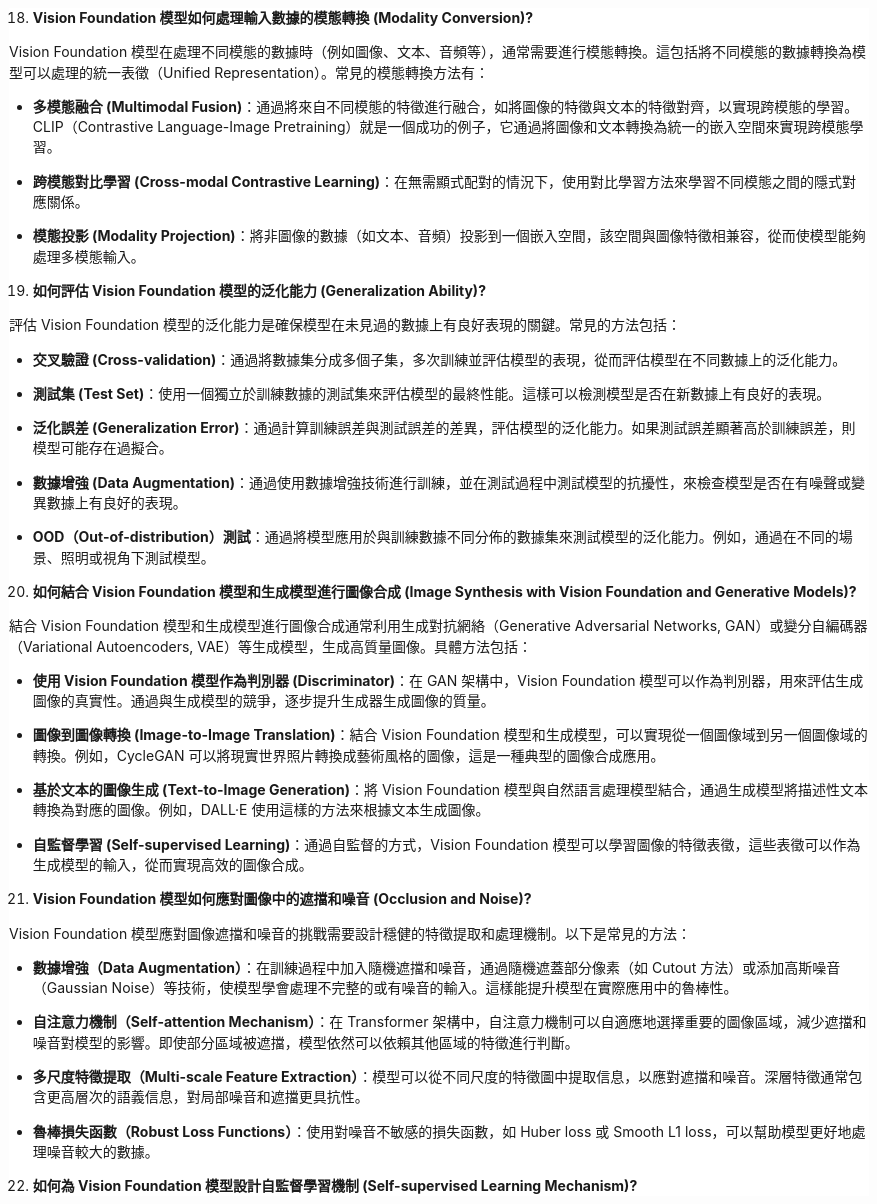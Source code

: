 18. **Vision Foundation 模型如何處理輸入數據的模態轉換 (Modality Conversion)?**

Vision Foundation 模型在處理不同模態的數據時（例如圖像、文本、音頻等），通常需要進行模態轉換。這包括將不同模態的數據轉換為模型可以處理的統一表徵（Unified Representation）。常見的模態轉換方法有：

- **多模態融合 (Multimodal Fusion)**：通過將來自不同模態的特徵進行融合，如將圖像的特徵與文本的特徵對齊，以實現跨模態的學習。CLIP（Contrastive Language-Image Pretraining）就是一個成功的例子，它通過將圖像和文本轉換為統一的嵌入空間來實現跨模態學習。
    
- **跨模態對比學習 (Cross-modal Contrastive Learning)**：在無需顯式配對的情況下，使用對比學習方法來學習不同模態之間的隱式對應關係。
    
- **模態投影 (Modality Projection)**：將非圖像的數據（如文本、音頻）投影到一個嵌入空間，該空間與圖像特徵相兼容，從而使模型能夠處理多模態輸入。
    

19. **如何評估 Vision Foundation 模型的泛化能力 (Generalization Ability)?**

評估 Vision Foundation 模型的泛化能力是確保模型在未見過的數據上有良好表現的關鍵。常見的方法包括：

- **交叉驗證 (Cross-validation)**：通過將數據集分成多個子集，多次訓練並評估模型的表現，從而評估模型在不同數據上的泛化能力。
    
- **測試集 (Test Set)**：使用一個獨立於訓練數據的測試集來評估模型的最終性能。這樣可以檢測模型是否在新數據上有良好的表現。
    
- **泛化誤差 (Generalization Error)**：通過計算訓練誤差與測試誤差的差異，評估模型的泛化能力。如果測試誤差顯著高於訓練誤差，則模型可能存在過擬合。
    
- **數據增強 (Data Augmentation)**：通過使用數據增強技術進行訓練，並在測試過程中測試模型的抗擾性，來檢查模型是否在有噪聲或變異數據上有良好的表現。
    
- **OOD（Out-of-distribution）測試**：通過將模型應用於與訓練數據不同分佈的數據集來測試模型的泛化能力。例如，通過在不同的場景、照明或視角下測試模型。
    

20. **如何結合 Vision Foundation 模型和生成模型進行圖像合成 (Image Synthesis with Vision Foundation and Generative Models)?**

結合 Vision Foundation 模型和生成模型進行圖像合成通常利用生成對抗網絡（Generative Adversarial Networks, GAN）或變分自編碼器（Variational Autoencoders, VAE）等生成模型，生成高質量圖像。具體方法包括：

- **使用 Vision Foundation 模型作為判別器 (Discriminator)**：在 GAN 架構中，Vision Foundation 模型可以作為判別器，用來評估生成圖像的真實性。通過與生成模型的競爭，逐步提升生成器生成圖像的質量。
    
- **圖像到圖像轉換 (Image-to-Image Translation)**：結合 Vision Foundation 模型和生成模型，可以實現從一個圖像域到另一個圖像域的轉換。例如，CycleGAN 可以將現實世界照片轉換成藝術風格的圖像，這是一種典型的圖像合成應用。
    
- **基於文本的圖像生成 (Text-to-Image Generation)**：將 Vision Foundation 模型與自然語言處理模型結合，通過生成模型將描述性文本轉換為對應的圖像。例如，DALL·E 使用這樣的方法來根據文本生成圖像。
    
- **自監督學習 (Self-supervised Learning)**：通過自監督的方式，Vision Foundation 模型可以學習圖像的特徵表徵，這些表徵可以作為生成模型的輸入，從而實現高效的圖像合成。

21. **Vision Foundation 模型如何應對圖像中的遮擋和噪音 (Occlusion and Noise)?**

Vision Foundation 模型應對圖像遮擋和噪音的挑戰需要設計穩健的特徵提取和處理機制。以下是常見的方法：

- **數據增強（Data Augmentation）**：在訓練過程中加入隨機遮擋和噪音，通過隨機遮蓋部分像素（如 Cutout 方法）或添加高斯噪音（Gaussian Noise）等技術，使模型學會處理不完整的或有噪音的輸入。這樣能提升模型在實際應用中的魯棒性。
    
- **自注意力機制（Self-attention Mechanism）**：在 Transformer 架構中，自注意力機制可以自適應地選擇重要的圖像區域，減少遮擋和噪音對模型的影響。即使部分區域被遮擋，模型依然可以依賴其他區域的特徵進行判斷。
    
- **多尺度特徵提取（Multi-scale Feature Extraction）**：模型可以從不同尺度的特徵圖中提取信息，以應對遮擋和噪音。深層特徵通常包含更高層次的語義信息，對局部噪音和遮擋更具抗性。
    
- **魯棒損失函數（Robust Loss Functions）**：使用對噪音不敏感的損失函數，如 Huber loss 或 Smooth L1 loss，可以幫助模型更好地處理噪音較大的數據。
    

22. **如何為 Vision Foundation 模型設計自監督學習機制 (Self-supervised Learning Mechanism)?**
